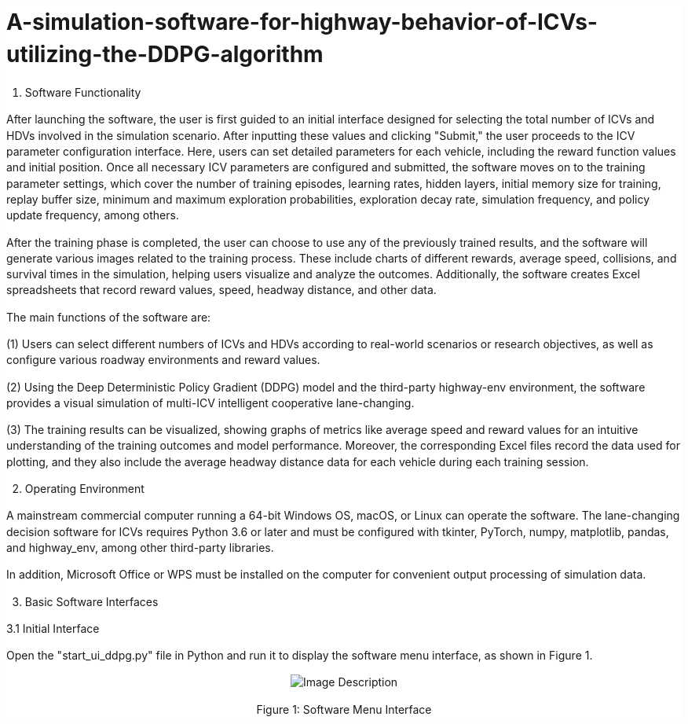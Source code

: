 # A-simulation-software-for-highway-behavior-of-ICVs-utilizing-the-DDPG-algorithm

1. Software Functionality
   
After launching the software, the user is first guided to an initial interface designed for selecting the total number of ICVs and HDVs involved in the simulation scenario. After inputting these values and clicking "Submit," the user proceeds to the ICV parameter configuration interface. Here, users can set detailed parameters for each vehicle, including the reward function values and initial position. Once all necessary ICV parameters are configured and submitted, the software moves on to the training parameter settings, which cover the number of training episodes, learning rates, hidden layers, initial memory size for training, replay buffer size, minimum and maximum exploration probabilities, exploration decay rate, simulation frequency, and policy update frequency, among others.

After the training phase is completed, the user can choose to use any of the previously trained results, and the software will generate various images related to the training process. These include charts of different rewards, average speed, collisions, and survival times in the simulation, helping users visualize and analyze the outcomes. Additionally, the software creates Excel spreadsheets that record reward values, speed, headway distance, and other data.

The main functions of the software are:

(1) Users can select different numbers of ICVs and HDVs according to real-world scenarios or research objectives, as well as configure various roadway environments and reward values.

(2) Using the Deep Deterministic Policy Gradient (DDPG) model and the third-party highway-env environment, the software provides a visual simulation of multi-ICV intelligent cooperative lane-changing.

(3) The training results can be visualized, showing graphs of metrics like average speed and reward values for an intuitive understanding of the training outcomes and model performance. Moreover, the corresponding Excel files record the data used for plotting, and they also include the average headway distance data for each vehicle during each training session.

2. Operating Environment

A mainstream commercial computer running a 64-bit Windows OS, macOS, or Linux can operate the software. The lane-changing decision software for ICVs requires Python 3.6 or later and must be configured with tkinter, PyTorch, numpy, matplotlib, pandas, and highway_env, among other third-party libraries.

In addition, Microsoft Office or WPS must be installed on the computer for convenient output processing of simulation data.

3. Basic Software Interfaces
   
3.1 Initial Interface

Open the "start_ui_ddpg.py" file in Python and run it to display the software menu interface, as shown in Figure 1.

<div align="center">
  <img src="https://github.com/user-attachments/assets/bd62bfa1-3dc6-4d70-b24e-0dc7beff0d97" alt="Image Description" width="300">
</div>
<p align="center">
  Figure 1: Software Menu Interface
</p>
